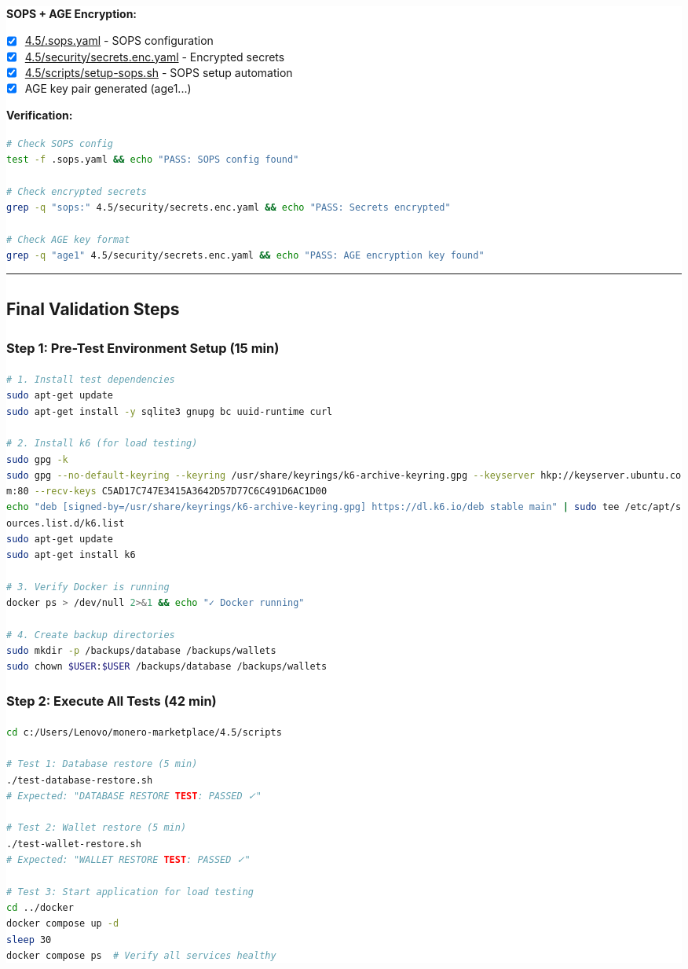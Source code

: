 **SOPS + AGE Encryption:**
- [x] [4.5/.sops.yaml](./.sops.yaml) - SOPS configuration
- [x] [4.5/security/secrets.enc.yaml](../security/secrets.enc.yaml) - Encrypted secrets
- [x] [4.5/scripts/setup-sops.sh](../scripts/setup-sops.sh) - SOPS setup automation
- [x] AGE key pair generated (age1...)

**Verification:**
```bash
# Check SOPS config
test -f .sops.yaml && echo "PASS: SOPS config found"

# Check encrypted secrets
grep -q "sops:" 4.5/security/secrets.enc.yaml && echo "PASS: Secrets encrypted"

# Check AGE key format
grep -q "age1" 4.5/security/secrets.enc.yaml && echo "PASS: AGE encryption key found"
```

---

## Final Validation Steps

### Step 1: Pre-Test Environment Setup (15 min)

```bash
# 1. Install test dependencies
sudo apt-get update
sudo apt-get install -y sqlite3 gnupg bc uuid-runtime curl

# 2. Install k6 (for load testing)
sudo gpg -k
sudo gpg --no-default-keyring --keyring /usr/share/keyrings/k6-archive-keyring.gpg --keyserver hkp://keyserver.ubuntu.com:80 --recv-keys C5AD17C747E3415A3642D57D77C6C491D6AC1D00
echo "deb [signed-by=/usr/share/keyrings/k6-archive-keyring.gpg] https://dl.k6.io/deb stable main" | sudo tee /etc/apt/sources.list.d/k6.list
sudo apt-get update
sudo apt-get install k6

# 3. Verify Docker is running
docker ps > /dev/null 2>&1 && echo "✓ Docker running"

# 4. Create backup directories
sudo mkdir -p /backups/database /backups/wallets
sudo chown $USER:$USER /backups/database /backups/wallets
```

### Step 2: Execute All Tests (42 min)

```bash
cd c:/Users/Lenovo/monero-marketplace/4.5/scripts

# Test 1: Database restore (5 min)
./test-database-restore.sh
# Expected: "DATABASE RESTORE TEST: PASSED ✓"

# Test 2: Wallet restore (5 min)
./test-wallet-restore.sh
# Expected: "WALLET RESTORE TEST: PASSED ✓"

# Test 3: Start application for load testing
cd ../docker
docker compose up -d
sleep 30
docker compose ps  # Verify all services healthy

```